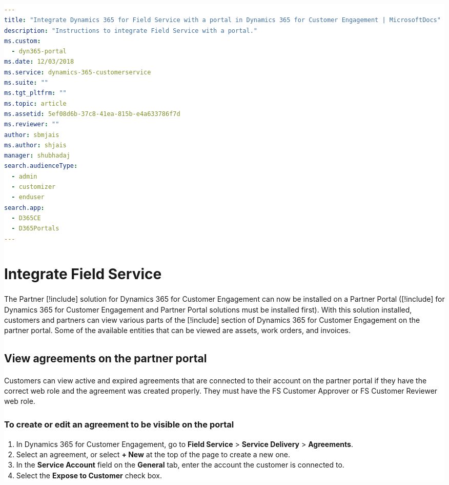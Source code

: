 ```yaml
---
title: "Integrate Dynamics 365 for Field Service with a portal in Dynamics 365 for Customer Engagement | MicrosoftDocs"
description: "Instructions to integrate Field Service with a portal."
ms.custom: 
  - dyn365-portal
ms.date: 12/03/2018
ms.service: dynamics-365-customerservice
ms.suite: ""
ms.tgt_pltfrm: ""
ms.topic: article
ms.assetid: 5ef08d6b-37c8-41ea-815b-e4a633786f7d
ms.reviewer: ""
author: sbmjais
ms.author: shjais
manager: shubhadaj
search.audienceType: 
  - admin
  - customizer
  - enduser
search.app: 
  - D365CE
  - D365Portals
---
```

# Integrate Field Service

The Partner [!include[](../includes/pn-field-service.md)] solution for Dynamics 365 for Customer Engagement can now be installed on a Partner Portal ([!include[](../includes/pn-field-service.md)] for Dynamics 365 for Customer Engagement and Partner Portal solutions must be installed first). With this solution installed, customers and partners can view various parts of the [!include[](../includes/pn-field-service.md)] section of Dynamics 365 for Customer Engagement on the partner portal. Some of the available entities that can be viewed are assets, work orders, and invoices.

## View agreements on the partner portal

Customers can view active and expired agreements that are connected to their account on the partner portal if they have the correct web role and the agreement was created properly. They must have the FS Customer Approver or FS Customer Reviewer web role. 

### To create or edit an agreement to be visible on the portal

1. In Dynamics 365 for Customer Engagement, go to **Field Service** &gt; **Service Delivery** &gt; **Agreements**. 
2. Select an agreement, or select **+ New** at the top of the page to create a new one. 
3. In the **Service Account** field on the **General** tab, enter the account the customer is connected to. 
4. Select the **Expose to Customer** check box. 
